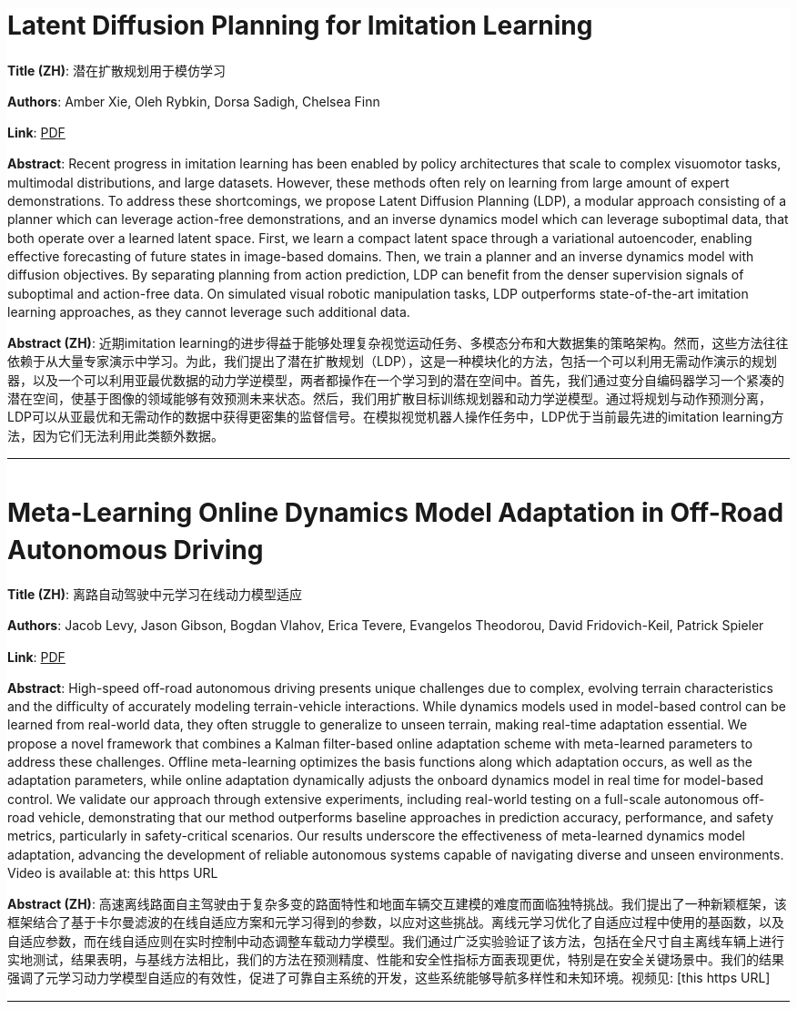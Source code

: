 # Latent Diffusion Planning for Imitation Learning 

**Title (ZH)**: 潜在扩散规划用于模仿学习 

**Authors**: Amber Xie, Oleh Rybkin, Dorsa Sadigh, Chelsea Finn  

**Link**: [PDF](https://arxiv.org/pdf/2504.16925)  

**Abstract**: Recent progress in imitation learning has been enabled by policy architectures that scale to complex visuomotor tasks, multimodal distributions, and large datasets. However, these methods often rely on learning from large amount of expert demonstrations. To address these shortcomings, we propose Latent Diffusion Planning (LDP), a modular approach consisting of a planner which can leverage action-free demonstrations, and an inverse dynamics model which can leverage suboptimal data, that both operate over a learned latent space. First, we learn a compact latent space through a variational autoencoder, enabling effective forecasting of future states in image-based domains. Then, we train a planner and an inverse dynamics model with diffusion objectives. By separating planning from action prediction, LDP can benefit from the denser supervision signals of suboptimal and action-free data. On simulated visual robotic manipulation tasks, LDP outperforms state-of-the-art imitation learning approaches, as they cannot leverage such additional data. 

**Abstract (ZH)**: 近期imitation learning的进步得益于能够处理复杂视觉运动任务、多模态分布和大数据集的策略架构。然而，这些方法往往依赖于从大量专家演示中学习。为此，我们提出了潜在扩散规划（LDP），这是一种模块化的方法，包括一个可以利用无需动作演示的规划器，以及一个可以利用亚最优数据的动力学逆模型，两者都操作在一个学习到的潜在空间中。首先，我们通过变分自编码器学习一个紧凑的潜在空间，使基于图像的领域能够有效预测未来状态。然后，我们用扩散目标训练规划器和动力学逆模型。通过将规划与动作预测分离，LDP可以从亚最优和无需动作的数据中获得更密集的监督信号。在模拟视觉机器人操作任务中，LDP优于当前最先进的imitation learning方法，因为它们无法利用此类额外数据。 

---
# Meta-Learning Online Dynamics Model Adaptation in Off-Road Autonomous Driving 

**Title (ZH)**: 离路自动驾驶中元学习在线动力模型适应 

**Authors**: Jacob Levy, Jason Gibson, Bogdan Vlahov, Erica Tevere, Evangelos Theodorou, David Fridovich-Keil, Patrick Spieler  

**Link**: [PDF](https://arxiv.org/pdf/2504.16923)  

**Abstract**: High-speed off-road autonomous driving presents unique challenges due to complex, evolving terrain characteristics and the difficulty of accurately modeling terrain-vehicle interactions. While dynamics models used in model-based control can be learned from real-world data, they often struggle to generalize to unseen terrain, making real-time adaptation essential. We propose a novel framework that combines a Kalman filter-based online adaptation scheme with meta-learned parameters to address these challenges. Offline meta-learning optimizes the basis functions along which adaptation occurs, as well as the adaptation parameters, while online adaptation dynamically adjusts the onboard dynamics model in real time for model-based control. We validate our approach through extensive experiments, including real-world testing on a full-scale autonomous off-road vehicle, demonstrating that our method outperforms baseline approaches in prediction accuracy, performance, and safety metrics, particularly in safety-critical scenarios. Our results underscore the effectiveness of meta-learned dynamics model adaptation, advancing the development of reliable autonomous systems capable of navigating diverse and unseen environments. Video is available at: this https URL 

**Abstract (ZH)**: 高速离线路面自主驾驶由于复杂多变的路面特性和地面车辆交互建模的难度而面临独特挑战。我们提出了一种新颖框架，该框架结合了基于卡尔曼滤波的在线自适应方案和元学习得到的参数，以应对这些挑战。离线元学习优化了自适应过程中使用的基函数，以及自适应参数，而在线自适应则在实时控制中动态调整车载动力学模型。我们通过广泛实验验证了该方法，包括在全尺寸自主离线车辆上进行实地测试，结果表明，与基线方法相比，我们的方法在预测精度、性能和安全性指标方面表现更优，特别是在安全关键场景中。我们的结果强调了元学习动力学模型自适应的有效性，促进了可靠自主系统的开发，这些系统能够导航多样性和未知环境。视频见: [this https URL] 

---